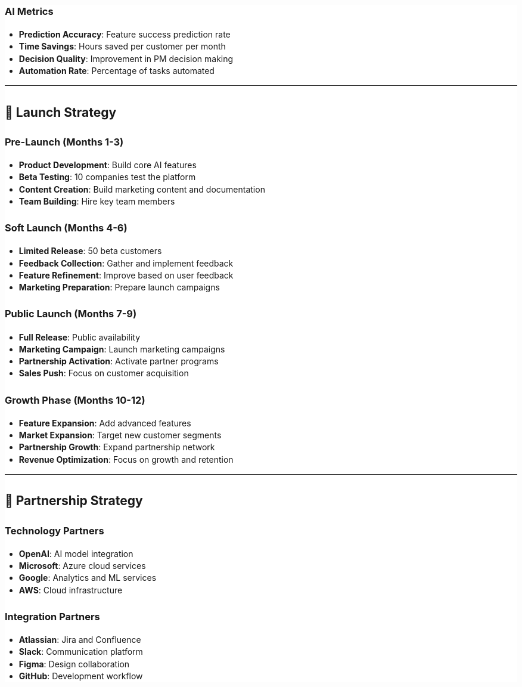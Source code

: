 ### **AI Metrics**
- **Prediction Accuracy**: Feature success prediction rate
- **Time Savings**: Hours saved per customer per month
- **Decision Quality**: Improvement in PM decision making
- **Automation Rate**: Percentage of tasks automated

---

## 🚀 Launch Strategy

### **Pre-Launch (Months 1-3)**
- **Product Development**: Build core AI features
- **Beta Testing**: 10 companies test the platform
- **Content Creation**: Build marketing content and documentation
- **Team Building**: Hire key team members

### **Soft Launch (Months 4-6)**
- **Limited Release**: 50 beta customers
- **Feedback Collection**: Gather and implement feedback
- **Feature Refinement**: Improve based on user feedback
- **Marketing Preparation**: Prepare launch campaigns

### **Public Launch (Months 7-9)**
- **Full Release**: Public availability
- **Marketing Campaign**: Launch marketing campaigns
- **Partnership Activation**: Activate partner programs
- **Sales Push**: Focus on customer acquisition

### **Growth Phase (Months 10-12)**
- **Feature Expansion**: Add advanced features
- **Market Expansion**: Target new customer segments
- **Partnership Growth**: Expand partnership network
- **Revenue Optimization**: Focus on growth and retention

---

## 🤝 Partnership Strategy

### **Technology Partners**
- **OpenAI**: AI model integration
- **Microsoft**: Azure cloud services
- **Google**: Analytics and ML services
- **AWS**: Cloud infrastructure

### **Integration Partners**
- **Atlassian**: Jira and Confluence
- **Slack**: Communication platform
- **Figma**: Design collaboration
- **GitHub**: Development workflow
